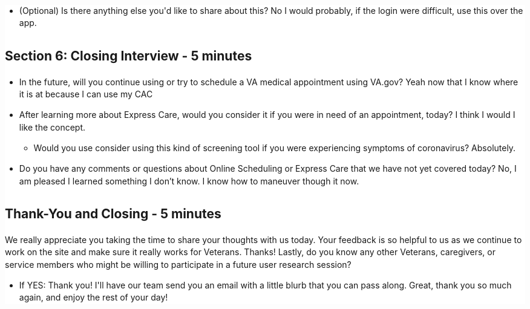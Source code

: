 - (Optional) Is there anything else you'd like to share about this? No I would probably, if the login were difficult, use this over the app.

## Section 6: Closing Interview - 5 minutes
- In the future, will you continue using or try to schedule a VA medical 
appointment using VA.gov? Yeah now that I know where it is at because I can use my CAC

- After learning more about Express Care, would you consider it if you were in
need of an appointment, today? I think I would I like the concept. 

  - Would you use consider using this kind of screening tool if you were 
experiencing symptoms of coronavirus? Absolutely. 

- Do you have any comments or questions about Online Scheduling or 
Express Care that we have not yet covered today?  No, I am pleased I learned something I don’t know. I know how to maneuver though it now. 

## Thank-You and Closing - 5 minutes
We really appreciate you taking the time to share your thoughts with us 
today. Your feedback is so helpful to us as we continue to work on the site 
and make sure it really works for Veterans.
Thanks! Lastly, do you know any other Veterans, caregivers, or service 
members who might be willing to participate in a future user research 
session? 
- If YES: Thank you! I'll have our team send you an email with a little blurb 
that you can pass along. 
Great, thank you so much again, and enjoy the rest of your day!
